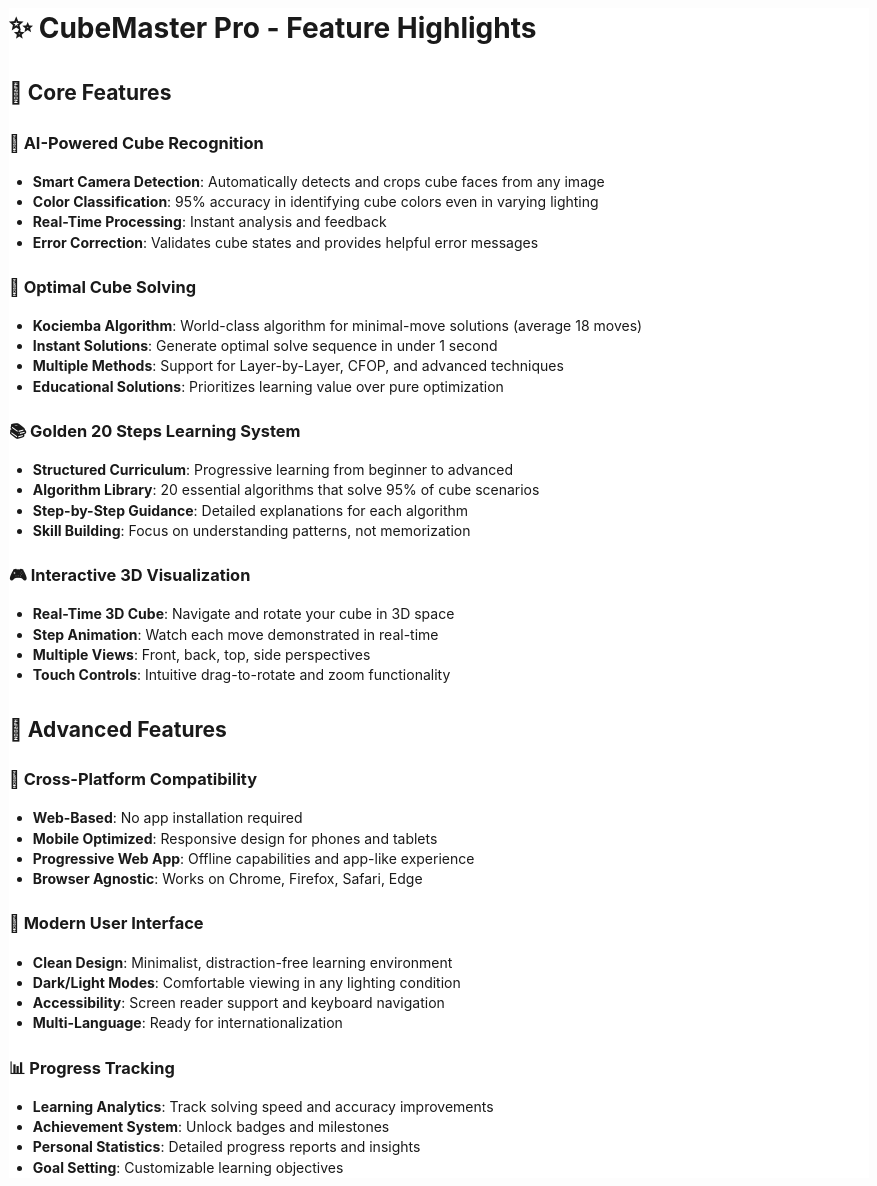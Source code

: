 # ✨ CubeMaster Pro - Feature Highlights

## 🎯 Core Features

### 🤖 **AI-Powered Cube Recognition**
- **Smart Camera Detection**: Automatically detects and crops cube faces from any image
- **Color Classification**: 95% accuracy in identifying cube colors even in varying lighting
- **Real-Time Processing**: Instant analysis and feedback
- **Error Correction**: Validates cube states and provides helpful error messages

### 🧩 **Optimal Cube Solving**
- **Kociemba Algorithm**: World-class algorithm for minimal-move solutions (average 18 moves)
- **Instant Solutions**: Generate optimal solve sequence in under 1 second
- **Multiple Methods**: Support for Layer-by-Layer, CFOP, and advanced techniques
- **Educational Solutions**: Prioritizes learning value over pure optimization

### 📚 **Golden 20 Steps Learning System**
- **Structured Curriculum**: Progressive learning from beginner to advanced
- **Algorithm Library**: 20 essential algorithms that solve 95% of cube scenarios
- **Step-by-Step Guidance**: Detailed explanations for each algorithm
- **Skill Building**: Focus on understanding patterns, not memorization

### 🎮 **Interactive 3D Visualization**
- **Real-Time 3D Cube**: Navigate and rotate your cube in 3D space
- **Step Animation**: Watch each move demonstrated in real-time
- **Multiple Views**: Front, back, top, side perspectives
- **Touch Controls**: Intuitive drag-to-rotate and zoom functionality

## 🌟 Advanced Features

### 📱 **Cross-Platform Compatibility**
- **Web-Based**: No app installation required
- **Mobile Optimized**: Responsive design for phones and tablets
- **Progressive Web App**: Offline capabilities and app-like experience
- **Browser Agnostic**: Works on Chrome, Firefox, Safari, Edge

### 🎨 **Modern User Interface**
- **Clean Design**: Minimalist, distraction-free learning environment
- **Dark/Light Modes**: Comfortable viewing in any lighting condition
- **Accessibility**: Screen reader support and keyboard navigation
- **Multi-Language**: Ready for internationalization

### 📊 **Progress Tracking**
- **Learning Analytics**: Track solving speed and accuracy improvements
- **Achievement System**: Unlock badges and milestones
- **Personal Statistics**: Detailed progress reports and insights
- **Goal Setting**: Customizable learning objectives
